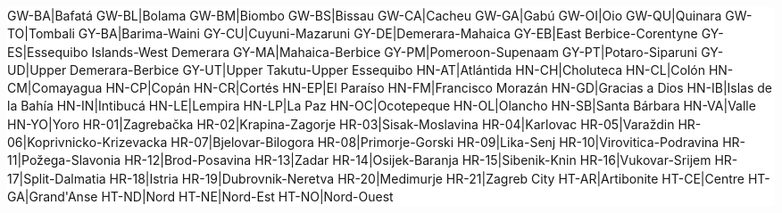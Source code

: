 GW-BA|Bafatá 
GW-BL|Bolama 
GW-BM|Biombo 
GW-BS|Bissau 
GW-CA|Cacheu 
GW-GA|Gabú 
GW-OI|Oio 
GW-QU|Quinara 
GW-TO|Tombali 
GY-BA|Barima-Waini 
GY-CU|Cuyuni-Mazaruni 
GY-DE|Demerara-Mahaica 
GY-EB|East Berbice-Corentyne 
GY-ES|Essequibo Islands-West Demerara 
GY-MA|Mahaica-Berbice 
GY-PM|Pomeroon-Supenaam 
GY-PT|Potaro-Siparuni 
GY-UD|Upper Demerara-Berbice 
GY-UT|Upper Takutu-Upper Essequibo 
HN-AT|Atlántida 
HN-CH|Choluteca 
HN-CL|Colón 
HN-CM|Comayagua 
HN-CP|Copán 
HN-CR|Cortés 
HN-EP|El Paraíso 
HN-FM|Francisco Morazán 
HN-GD|Gracias a Dios 
HN-IB|Islas de la Bahía 
HN-IN|Intibucá 
HN-LE|Lempira 
HN-LP|La Paz 
HN-OC|Ocotepeque 
HN-OL|Olancho 
HN-SB|Santa Bárbara 
HN-VA|Valle 
HN-YO|Yoro 
HR-01|Zagrebačka 
HR-02|Krapina-Zagorje 
HR-03|Sisak-Moslavina 
HR-04|Karlovac 
HR-05|Varaždin 
HR-06|Koprivnicko-Krizevacka 
HR-07|Bjelovar-Bilogora 
HR-08|Primorje-Gorski 
HR-09|Lika-Senj 
HR-10|Virovitica-Podravina 
HR-11|Požega-Slavonia 
HR-12|Brod-Posavina 
HR-13|Zadar 
HR-14|Osijek-Baranja 
HR-15|Sibenik-Knin 
HR-16|Vukovar-Srijem 
HR-17|Split-Dalmatia 
HR-18|Istria 
HR-19|Dubrovnik-Neretva 
HR-20|Medimurje 
HR-21|Zagreb City 
HT-AR|Artibonite 
HT-CE|Centre 
HT-GA|Grand'Anse 
HT-ND|Nord 
HT-NE|Nord-Est 
HT-NO|Nord-Ouest 